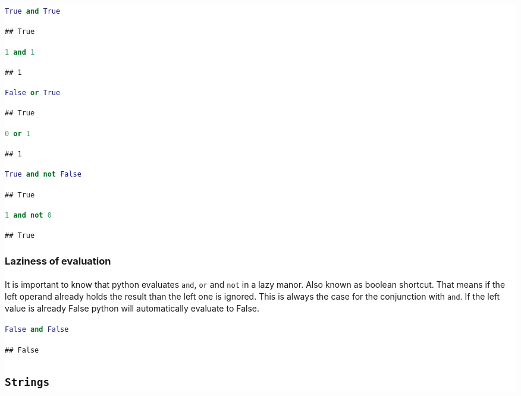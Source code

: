 
```python
True and True
```

```
## True
```

```python
1 and 1
```

```
## 1
```

```python
False or True
```

```
## True
```

```python
0 or 1
```

```
## 1
```

```python
True and not False
```

```
## True
```

```python
1 and not 0
```

```
## True
```

### Laziness of evaluation
It is important to know that python evaluates `and`, `or` and `not` in a lazy manor.
Also known as boolean shortcut. That means if the left operand already holds the result
than the left one is ignored. This is always the case for the conjunction with `and`.
If the left value is already False python will automatically evaluate to False.


```python
False and False
```

```
## False
```
## `Strings`
